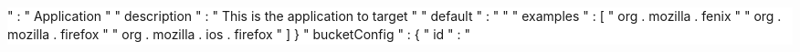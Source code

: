 "
:
"
Application
"
"
description
"
:
"
This
is
the
application
to
target
"
"
default
"
:
"
"
"
examples
"
:
[
"
org
.
mozilla
.
fenix
"
"
org
.
mozilla
.
firefox
"
"
org
.
mozilla
.
ios
.
firefox
"
]
}
"
bucketConfig
"
:
{
"
id
"
:
"
#
